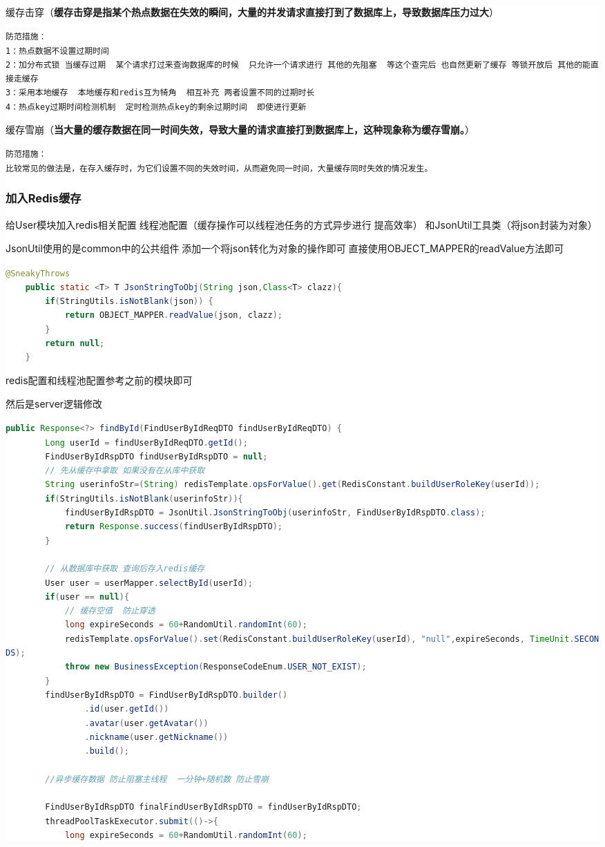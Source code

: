 缓存击穿（**缓存击穿是指某个热点数据在失效的瞬间，大量的并发请求直接打到了数据库上，导致数据库压力过大**）   

```
防范措施：
1：热点数据不设置过期时间
2：加分布式锁 当缓存过期  某个请求打过来查询数据库的时候  只允许一个请求进行 其他的先阻塞  等这个查完后 也自然更新了缓存 等锁开放后 其他的能直接走缓存
3：采用本地缓存  本地缓存和redis互为犄角  相互补充 两者设置不同的过期时长
4：热点key过期时间检测机制  定时检测热点key的剩余过期时间  即使进行更新
```

缓存雪崩（**当大量的缓存数据在同一时间失效，导致大量的请求直接打到数据库上，这种现象称为缓存雪崩。**）

```
防范措施：
比较常见的做法是，在存入缓存时，为它们设置不同的失效时间，从而避免同一时间，大量缓存同时失效的情况发生。
```

### 加入Redis缓存

给User模块加入redis相关配置  线程池配置（缓存操作可以线程池任务的方式异步进行 提高效率）  和JsonUtil工具类（将json封装为对象）

JsonUtil使用的是common中的公共组件 添加一个将json转化为对象的操作即可  直接使用OBJECT_MAPPER的readValue方法即可

```Java
@SneakyThrows
    public static <T> T JsonStringToObj(String json,Class<T> clazz){
        if(StringUtils.isNotBlank(json)) {
            return OBJECT_MAPPER.readValue(json, clazz);
        }
        return null;
    }
```

redis配置和线程池配置参考之前的模块即可

然后是server逻辑修改

```Java
public Response<?> findById(FindUserByIdReqDTO findUserByIdReqDTO) {
        Long userId = findUserByIdReqDTO.getId();
        FindUserByIdRspDTO findUserByIdRspDTO = null;
        // 先从缓存中拿取 如果没有在从库中获取
        String userinfoStr=(String) redisTemplate.opsForValue().get(RedisConstant.buildUserRoleKey(userId));
        if(StringUtils.isNotBlank(userinfoStr)){
            findUserByIdRspDTO = JsonUtil.JsonStringToObj(userinfoStr, FindUserByIdRspDTO.class);
            return Response.success(findUserByIdRspDTO);
        }

        // 从数据库中获取 查询后存入redis缓存
        User user = userMapper.selectById(userId);
        if(user == null){
            // 缓存空值  防止穿透
            long expireSeconds = 60+RandomUtil.randomInt(60);
            redisTemplate.opsForValue().set(RedisConstant.buildUserRoleKey(userId), "null",expireSeconds, TimeUnit.SECONDS);
            throw new BusinessException(ResponseCodeEnum.USER_NOT_EXIST);
        }
        findUserByIdRspDTO = FindUserByIdRspDTO.builder()
                .id(user.getId())
                .avatar(user.getAvatar())
                .nickname(user.getNickname())
                .build();

        //异步缓存数据 防止阻塞主线程  一分钟+随机数 防止雪崩

        FindUserByIdRspDTO finalFindUserByIdRspDTO = findUserByIdRspDTO;
        threadPoolTaskExecutor.submit(()->{
            long expireSeconds = 60+RandomUtil.randomInt(60);
```